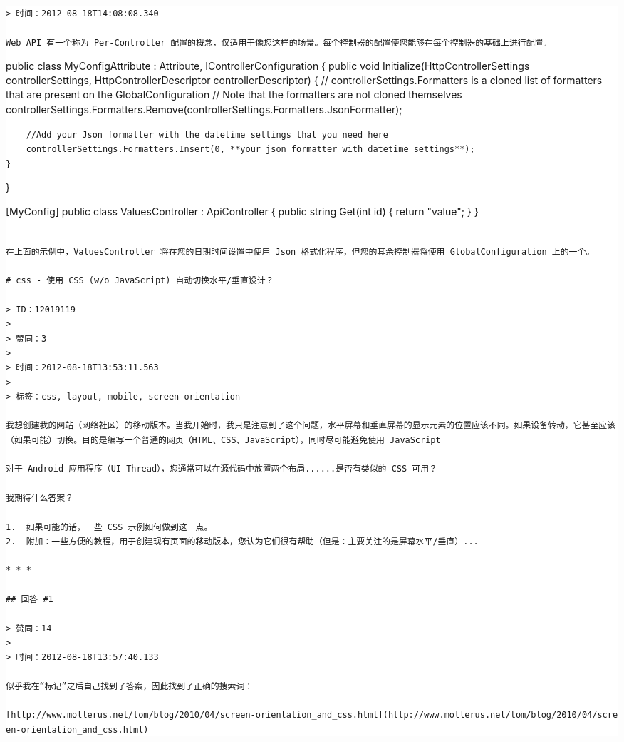 ```
> 时间：2012-08-18T14:08:08.340

Web API 有一个称为 Per-Controller 配置的概念，仅适用于像您这样的场景。每个控制器的配置使您能够在每个控制器的基础上进行配置。

```
public class MyConfigAttribute : Attribute, IControllerConfiguration
{
    public void Initialize(HttpControllerSettings controllerSettings, HttpControllerDescriptor controllerDescriptor)
    {
        // controllerSettings.Formatters is a cloned list of formatters that are present on the GlobalConfiguration
        // Note that the formatters are not cloned themselves
        controllerSettings.Formatters.Remove(controllerSettings.Formatters.JsonFormatter);

        //Add your Json formatter with the datetime settings that you need here
        controllerSettings.Formatters.Insert(0, **your json formatter with datetime settings**);
    }
}

[MyConfig]
public class ValuesController : ApiController
{
    public string Get(int id)
    {
        return "value";
    }
} 
```

在上面的示例中，ValuesController 将在您的日期时间设置中使用 Json 格式化程序，但您的其余控制器将使用 GlobalConfiguration 上的一个。

# css - 使用 CSS (w/o JavaScript) 自动切换水平/垂直设计？

> ID：12019119
> 
> 赞同：3
> 
> 时间：2012-08-18T13:53:11.563
> 
> 标签：css, layout, mobile, screen-orientation

我想创建我的网站（网络社区）的移动版本。当我开始时，我只是注意到了这个问题，水平屏幕和垂直屏幕的显示元素的位置应该不同。如果设备转动，它甚至应该（如果可能）切换。目的是编写一个普通的网页（HTML、CSS、JavaScript），同时尽可能避免使用 JavaScript

对于 Android 应用程序（UI-Thread），您通常可以在源代码中放置两个布局......是否有类似的 CSS 可用？

我期待什么答案？

1.  如果可能的话，一些 CSS 示例如何做到这一点。
2.  附加：一些方便的教程，用于创建现有页面的移动版本，您认为它们很有帮助（但是：主要关注的是屏幕水平/垂直）...

* * *

## 回答 #1

> 赞同：14
> 
> 时间：2012-08-18T13:57:40.133

似乎我在“标记”之后自己找到了答案，因此找到了正确的搜索词：

[http://www.mollerus.net/tom/blog/2010/04/screen-orientation_and_css.html](http://www.mollerus.net/tom/blog/2010/04/screen-orientation_and_css.html)
```